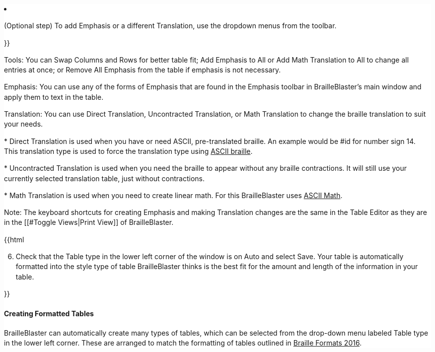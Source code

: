 <li>

(Optional step) To add Emphasis or a different Translation, use the
dropdown menus from the toolbar.

</li>

</ol>

}}

Tools: You can Swap Columns and Rows for better table fit; Add Emphasis
to All or Add Math Translation to All to change all entries at once; or
Remove All Emphasis from the table if emphasis is not necessary.

Emphasis: You can use any of the forms of Emphasis that are found in the
Emphasis toolbar in BrailleBlaster’s main window and apply them to text
in the table.

Translation: You can use Direct Translation, Uncontracted Translation,
or Math Translation to change the braille translation to suit your
needs.

\* Direct Translation is used when you have or need ASCII,
pre-translated braille. An example would be \#id for number sign 14.
This translation type is used to force the translation type using [ASCII
braille](https://en.wikipedia.org/wiki/Braille_ASCII).

\* Uncontracted Translation is used when you need the braille to appear
without any braille contractions. It will still use your currently
selected translation table, just without contractions.

\* Math Translation is used when you need to create linear math. For
this BrailleBlaster uses [ASCII Math](http://asciimath.org/).

Note: The keyboard shortcuts for creating Emphasis and making
Translation changes are the same in the Table Editor as they are in the
\[\[#Toggle Views\|Print View\]\] of BrailleBlaster.

{{html

<ol>

<li value=6>

Check that the Table type in the lower left corner of the window is on
Auto and select Save. Your table is automatically formatted into the
style type of table BrailleBlaster thinks is the best fit for the amount
and length of the information in your table.

</li>

</ol>

}}

#### Creating Formatted Tables

BrailleBlaster can automatically create many types of tables, which can
be selected from the drop-down menu labeled Table type in the lower left
corner. These are arranged to match the formatting of tables outlined in
[Braille Formats
2016](http://www.brailleauthority.org/formats/formats2016.html).
